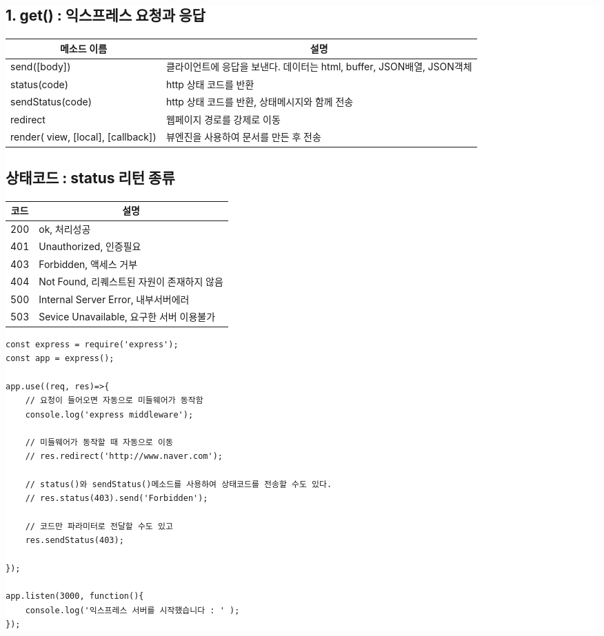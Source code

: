 ```
```

## 1. get() : 익스프레스 요청과 응답
|메소드 이름 |설명|
|---|---|
|send([body]) | 클라이언트에 응답을 보낸다. 데이터는 html, buffer, JSON배열, JSON객체|
|status(code) | http 상태 코드를 반환 |
|sendStatus(code) | http 상태 코드를 반환, 상태메시지와 함께 전송 |
|redirect | 웹페이지 경로를 강제로 이동 |
|render( view, [local], [callback]) | 뷰엔진을 사용하여 문서를 만든 후 전송 |


## 상태코드 : status 리턴 종류
|코드 |설명|
|---|---|
|200 | ok, 처리성공 |
|401 | Unauthorized, 인증필요|
|403 | Forbidden, 액세스 거부|
|404 | Not Found, 리퀘스트된 자원이 존재하지 않음|
|500 | Internal Server Error, 내부서버에러|
|503 | Sevice Unavailable, 요구한 서버 이용불가|


```
const express = require('express');
const app = express();

app.use((req, res)=>{
    // 요청이 들어오면 자동으로 미들웨어가 동작함 
    console.log('express middleware');

    // 미들웨어가 동작할 때 자동으로 이동
    // res.redirect('http://www.naver.com');

    // status()와 sendStatus()메소드를 사용하여 상태코드를 전송할 수도 있다.
    // res.status(403).send('Forbidden');

    // 코드만 파라미터로 전달할 수도 있고 
    res.sendStatus(403);

});

app.listen(3000, function(){
    console.log('익스프레스 서버를 시작했습니다 : ' );
});
```
